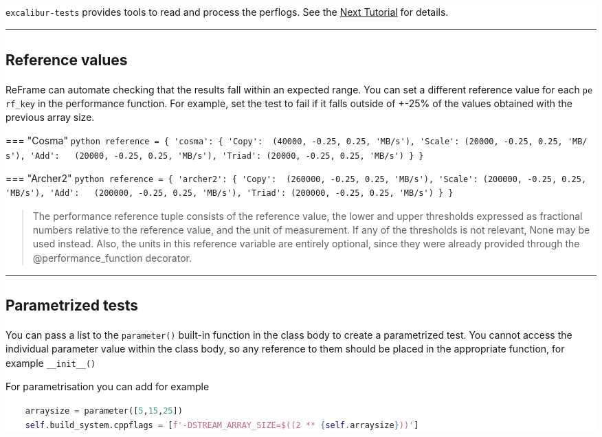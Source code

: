`excalibur-tests` provides tools to read and process the perflogs. See the [Next Tutorial](excalibur-tests_tutorial.md) for details.

----

## Reference values

ReFrame can automate checking that the results fall within an expected range. You can set a different reference value for each `perf_key` in the performance function. For example, set the test to fail if it falls outside of +-25% of the values obtained with the previous array size.


=== "Cosma"
	```python
    reference = {
        'cosma': {
            'Copy':  (40000, -0.25, 0.25, 'MB/s'),
            'Scale': (20000, -0.25, 0.25, 'MB/s'),
            'Add':   (20000, -0.25, 0.25, 'MB/s'),
            'Triad': (20000, -0.25, 0.25, 'MB/s')
        }
    }
	```

=== "Archer2"
	```python
    reference = {
        'archer2': {
            'Copy':  (260000, -0.25, 0.25, 'MB/s'),
            'Scale': (200000, -0.25, 0.25, 'MB/s'),
            'Add':   (200000, -0.25, 0.25, 'MB/s'),
            'Triad': (200000, -0.25, 0.25, 'MB/s')
        }
    }
	```

> The performance reference tuple consists of the reference value, the lower and upper thresholds expressed as fractional numbers relative to the reference value, and the unit of measurement. If any of the thresholds is not relevant, None may be used instead. Also, the units in this reference variable are entirely optional, since they were already provided through the @performance_function decorator.


----

## Parametrized tests

You can pass a list to the `parameter()` built-in function in the class body to create a parametrized test. You cannot access the individual parameter value within the class body, so any reference to them should be placed in the appropriate function, for example `__init__()`

For parametrisation you can add for example
```python
    arraysize = parameter([5,15,25])
    self.build_system.cppflags = [f'-DSTREAM_ARRAY_SIZE=$((2 ** {self.arraysize}))']
```
